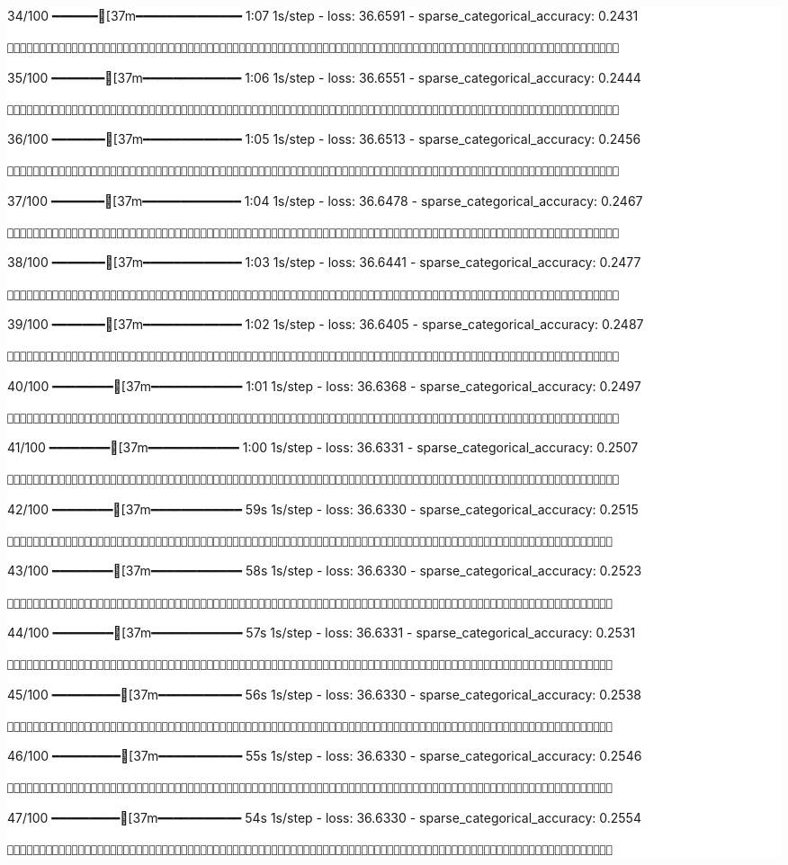 34/100 ━━━━━━\[37m━━━━━━━━━━━━━━ 1:07 1s/step - loss: 36.6591 - sparse_categorical_accuracy: 0.2431

``

35/100 ━━━━━━━\[37m━━━━━━━━━━━━━ 1:06 1s/step - loss: 36.6551 - sparse_categorical_accuracy: 0.2444

``

36/100 ━━━━━━━\[37m━━━━━━━━━━━━━ 1:05 1s/step - loss: 36.6513 - sparse_categorical_accuracy: 0.2456

``

37/100 ━━━━━━━\[37m━━━━━━━━━━━━━ 1:04 1s/step - loss: 36.6478 - sparse_categorical_accuracy: 0.2467

``

38/100 ━━━━━━━\[37m━━━━━━━━━━━━━ 1:03 1s/step - loss: 36.6441 - sparse_categorical_accuracy: 0.2477

``

39/100 ━━━━━━━\[37m━━━━━━━━━━━━━ 1:02 1s/step - loss: 36.6405 - sparse_categorical_accuracy: 0.2487

``

40/100 ━━━━━━━━\[37m━━━━━━━━━━━━ 1:01 1s/step - loss: 36.6368 - sparse_categorical_accuracy: 0.2497

``

41/100 ━━━━━━━━\[37m━━━━━━━━━━━━ 1:00 1s/step - loss: 36.6331 - sparse_categorical_accuracy: 0.2507

``

42/100 ━━━━━━━━\[37m━━━━━━━━━━━━ 59s 1s/step - loss: 36.6330 - sparse_categorical_accuracy: 0.2515

``

43/100 ━━━━━━━━\[37m━━━━━━━━━━━━ 58s 1s/step - loss: 36.6330 - sparse_categorical_accuracy: 0.2523

``

44/100 ━━━━━━━━\[37m━━━━━━━━━━━━ 57s 1s/step - loss: 36.6331 - sparse_categorical_accuracy: 0.2531

``

45/100 ━━━━━━━━━\[37m━━━━━━━━━━━ 56s 1s/step - loss: 36.6330 - sparse_categorical_accuracy: 0.2538

``

46/100 ━━━━━━━━━\[37m━━━━━━━━━━━ 55s 1s/step - loss: 36.6330 - sparse_categorical_accuracy: 0.2546

``

47/100 ━━━━━━━━━\[37m━━━━━━━━━━━ 54s 1s/step - loss: 36.6330 - sparse_categorical_accuracy: 0.2554

``
